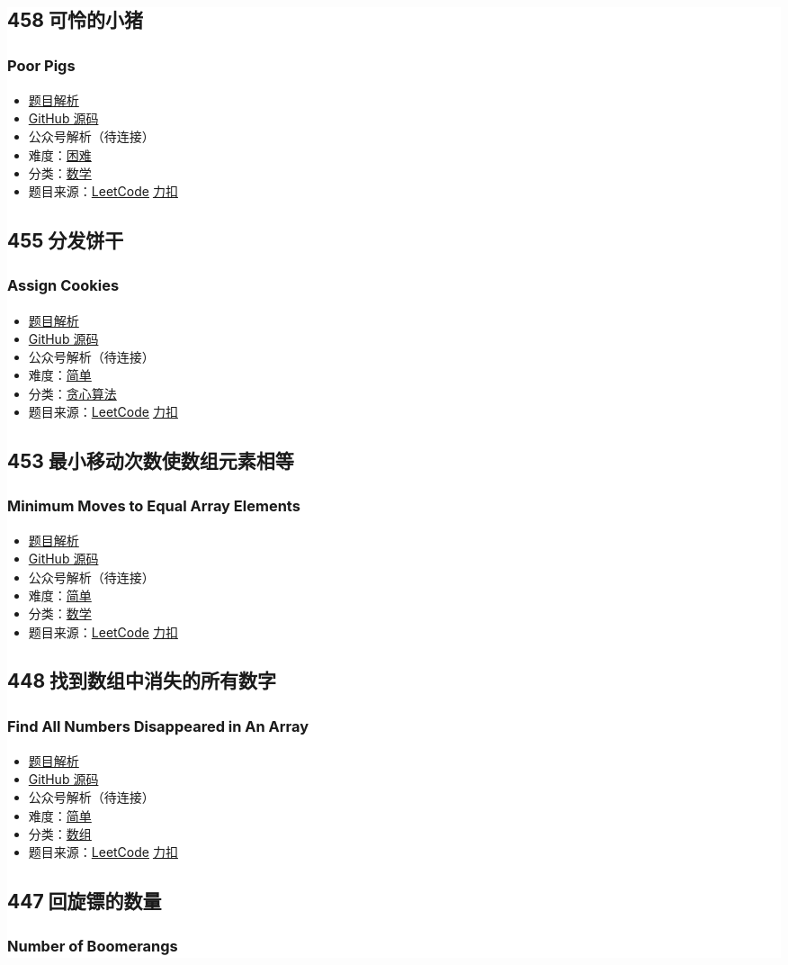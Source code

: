 ## 458 可怜的小猪
### Poor Pigs

- [题目解析](/solution/difficult/458-poor-pigs.html)
- [GitHub 源码](https://github.com/swpuLeo/cattle/blob/master/src/easy/PoorPigs.js)
- 公众号解析（待连接）
- 难度：[困难](/solution/difficult/)
- 分类：[数学](/art/math.html)
- 题目来源：[LeetCode](https://leetcode.com/problems/poor-pigs/)  [力扣](https://leetcode-cn.com/problems/poor-pigs/)

## 455 分发饼干
### Assign Cookies

- [题目解析](/solution/easy/455-assign-cookies.html)
- [GitHub 源码](https://github.com/swpuLeo/cattle/blob/master/src/easy/AssignCookies.js)
- 公众号解析（待连接）
- 难度：[简单](/solution/easy/)
- 分类：[贪心算法](/art/greedy.html)
- 题目来源：[LeetCode](https://leetcode.com/problems/assign-cookies/)  [力扣](https://leetcode-cn.com/problems/assign-cookies/)

## 453 最小移动次数使数组元素相等
### Minimum Moves to Equal Array Elements

- [题目解析](/solution/easy/453-minimum-moves-to-equal-array-elements.html)
- [GitHub 源码](https://github.com/swpuLeo/cattle/blob/master/src/easy/MinimumMovesToEqualArrayElements.js)
- 公众号解析（待连接）
- 难度：[简单](/solution/easy/)
- 分类：[数学](/art/math.html)
- 题目来源：[LeetCode](https://leetcode.com/problems/minimum-moves-to-equal-array-elements/)  [力扣](https://leetcode-cn.com/problems/minimum-moves-to-equal-array-elements/)

## 448 找到数组中消失的所有数字
### Find All Numbers Disappeared in An Array

- [题目解析](/solution/easy/448-find-all-numbers-disappeared-in-an-array.html)
- [GitHub 源码](https://github.com/swpuLeo/cattle/blob/master/src/easy/FindAllNumbersDisappearedInAnArray.js)
- 公众号解析（待连接）
- 难度：[简单](/solution/easy/)
- 分类：[数组](/art/array.html)
- 题目来源：[LeetCode](https://leetcode.com/problems/find-all-numbers-disappeared-in-an-array/)  [力扣](https://leetcode-cn.com/problems/find-all-numbers-disappeared-in-an-array/)

## 447 回旋镖的数量
### Number of Boomerangs
